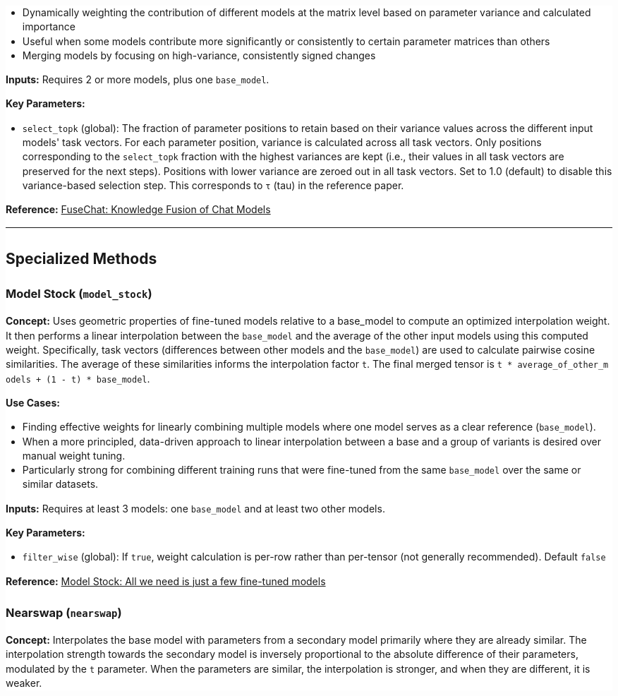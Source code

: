 - Dynamically weighting the contribution of different models at the matrix level based on parameter variance and calculated importance
- Useful when some models contribute more significantly or consistently to certain parameter matrices than others
- Merging models by focusing on high-variance, consistently signed changes

**Inputs:** Requires 2 or more models, plus one `base_model`.

**Key Parameters:**

- `select_topk` (global): The fraction of parameter positions to retain based on their variance values across the different input models' task vectors. For each parameter position, variance is calculated across all task vectors. Only positions corresponding to the `select_topk` fraction with the highest variances are kept (i.e., their values in all task vectors are preserved for the next steps). Positions with lower variance are zeroed out in all task vectors. Set to 1.0 (default) to disable this variance-based selection step. This corresponds to `τ` (tau) in the reference paper.

**Reference:** [FuseChat: Knowledge Fusion of Chat Models](https://arxiv.org/abs/2408.07990)

---

## Specialized Methods

### Model Stock (`model_stock`)

**Concept:** Uses geometric properties of fine-tuned models relative to a base_model to compute an optimized interpolation weight. It then performs a linear interpolation between the `base_model` and the average of the other input models using this computed weight. Specifically, task vectors (differences between other models and the `base_model`) are used to calculate pairwise cosine similarities. The average of these similarities informs the interpolation factor `t`. The final merged tensor is `t * average_of_other_models + (1 - t) * base_model`.

**Use Cases:**

- Finding effective weights for linearly combining multiple models where one model serves as a clear reference (`base_model`).
- When a more principled, data-driven approach to linear interpolation between a base and a group of variants is desired over manual weight tuning.
- Particularly strong for combining different training runs that were fine-tuned from the same `base_model` over the same or similar datasets.

**Inputs:** Requires at least 3 models: one `base_model` and at least two other models.

**Key Parameters:**

- `filter_wise` (global): If `true`, weight calculation is per-row rather than per-tensor (not generally recommended). Default `false`

**Reference:** [Model Stock: All we need is just a few fine-tuned models](https://arxiv.org/abs/2403.19522)

### Nearswap (`nearswap`)

**Concept:** Interpolates the base model with parameters from a secondary model primarily where they are already similar. The interpolation strength towards the secondary model is inversely proportional to the absolute difference of their parameters, modulated by the `t` parameter. When the parameters are similar, the interpolation is stronger, and when they are different, it is weaker.
